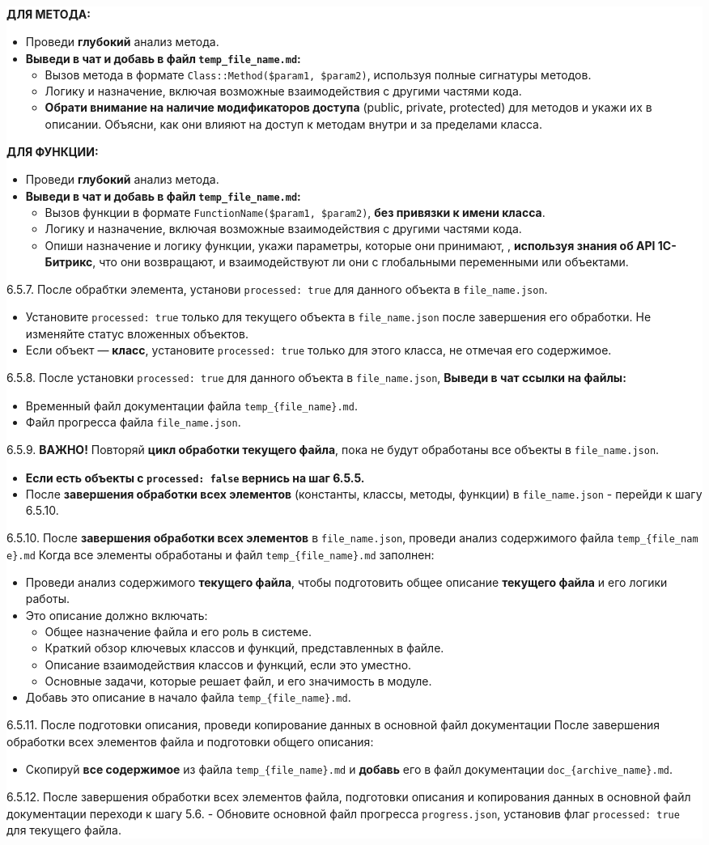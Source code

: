 **ДЛЯ МЕТОДА:**
- Проведи **глубокий** анализ метода. 
- **Выведи в чат и добавь в файл `temp_file_name.md`:** 
    - Вызов метода в формате `Class::Method($param1, $param2)`, используя полные сигнатуры методов.
    - Логику и назначение, включая возможные взаимодействия с другими частями кода.
    - **Обрати внимание на наличие модификаторов доступа** (public, private, protected) для методов и укажи их в описании. Объясни, как они влияют на доступ к методам внутри и за пределами класса.

**ДЛЯ ФУНКЦИИ:**
- Проведи **глубокий** анализ метода. 
- **Выведи в чат и добавь в файл `temp_file_name.md`:** 
    - Вызов функции в формате `FunctionName($param1, $param2)`, **без привязки к имени класса**.
    - Логику и назначение, включая возможные взаимодействия с другими частями кода.
    - Опиши назначение и логику функции, укажи параметры, которые они принимают, , **используя знания об API 1С-Битрикс**, что они возвращают, и взаимодействуют ли они с глобальными переменными или объектами.

6.5.7. После обрабтки элемента, установи `processed: true` для данного объекта в `file_name.json`.
- Установите `processed: true` только для текущего объекта в `file_name.json` после завершения его обработки. Не изменяйте статус вложенных объектов.
- Если объект — **класс**, установите `processed: true` только для этого класса, не отмечая его содержимое.

6.5.8. После установки `processed: true` для данного объекта в `file_name.json`, **Выведи в чат ссылки на файлы:**
- Временный файл документации файла `temp_{file_name}.md`.
- Файл прогресса файла `file_name.json`.

6.5.9. **ВАЖНО!** Повторяй **цикл обработки текущего файла**, пока не будут обработаны все объекты в `file_name.json`. 
- **Если есть объекты с `processed: false` вернись на шаг 6.5.5.**
- После **завершения обработки всех элементов** (константы, классы, методы, функции) в `file_name.json` - перейди к шагу 6.5.10.

6.5.10. После **завершения обработки всех элементов** в `file_name.json`, проведи анализ содержимого файла `temp_{file_name}.md`
Когда все элементы обработаны и файл `temp_{file_name}.md` заполнен:
- Проведи анализ содержимого **текущего файла**, чтобы подготовить общее описание **текущего файла** и его логики работы.
- Это описание должно включать:
    - Общее назначение файла и его роль в системе.
    - Краткий обзор ключевых классов и функций, представленных в файле.
    - Описание взаимодействия классов и функций, если это уместно.
    - Основные задачи, которые решает файл, и его значимость в модуле.
- Добавь это описание в начало файла `temp_{file_name}.md`.

6.5.11. После подготовки описания, проведи копирование данных в основной файл документации
После завершения обработки всех элементов файла и подготовки общего описания:
- Скопируй **все содержимое** из файла `temp_{file_name}.md` и **добавь** его в файл документации `doc_{archive_name}.md`.

6.5.12. После завершения обработки всех элементов файла, подготовки описания и копирования данных в основной файл документации переходи к шагу 5.6.
    - Обновите основной файл прогресса `progress.json`, установив флаг `processed: true` для текущего файла.
